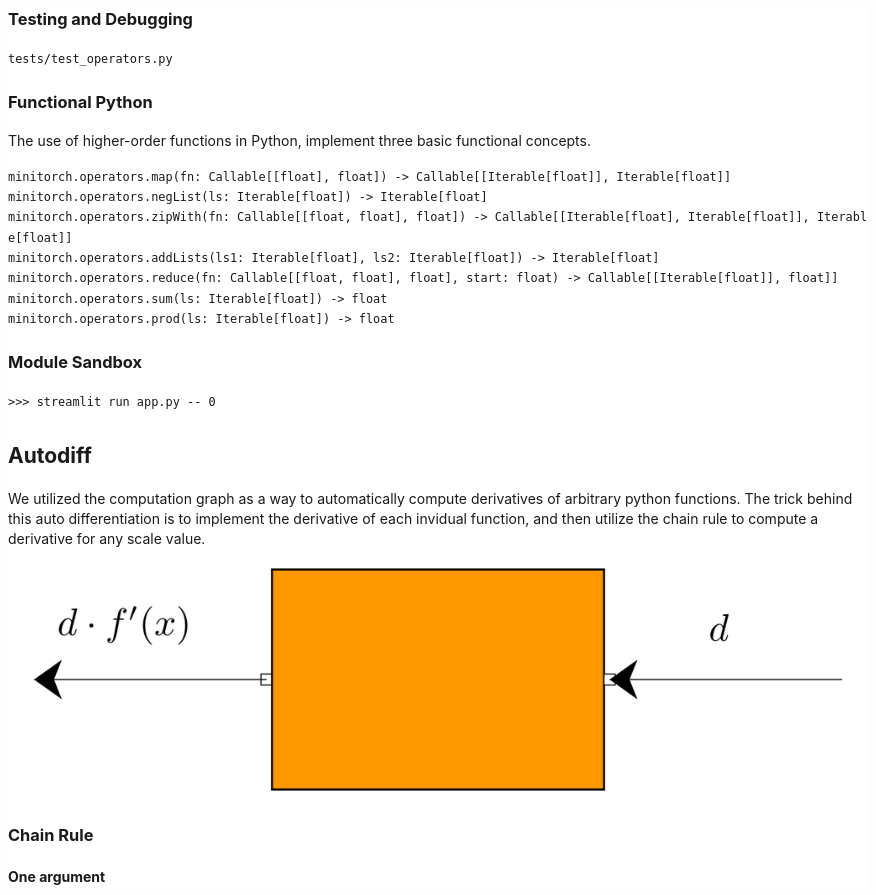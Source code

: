 ### Testing and Debugging

```shell
tests/test_operators.py
```

### Functional Python

The use of higher-order functions in Python, implement three basic functional concepts.

```shell
minitorch.operators.map(fn: Callable[[float], float]) -> Callable[[Iterable[float]], Iterable[float]]
minitorch.operators.negList(ls: Iterable[float]) -> Iterable[float]
minitorch.operators.zipWith(fn: Callable[[float, float], float]) -> Callable[[Iterable[float], Iterable[float]], Iterable[float]]
minitorch.operators.addLists(ls1: Iterable[float], ls2: Iterable[float]) -> Iterable[float]
minitorch.operators.reduce(fn: Callable[[float, float], float], start: float) -> Callable[[Iterable[float]], float]]
minitorch.operators.sum(ls: Iterable[float]) -> float
minitorch.operators.prod(ls: Iterable[float]) -> float
```

### Module Sandbox

```shell
>>> streamlit run app.py -- 0
```

## Autodiff


We utilized the computation graph as a way to automatically compute derivatives of arbitrary python functions. The trick behind this auto differentiation is to implement the derivative of each invidual function, and then utilize the chain rule to compute a derivative for any scale value.

![](assets/autodiff/Autodiff.png)

### Chain Rule

#### One argument
